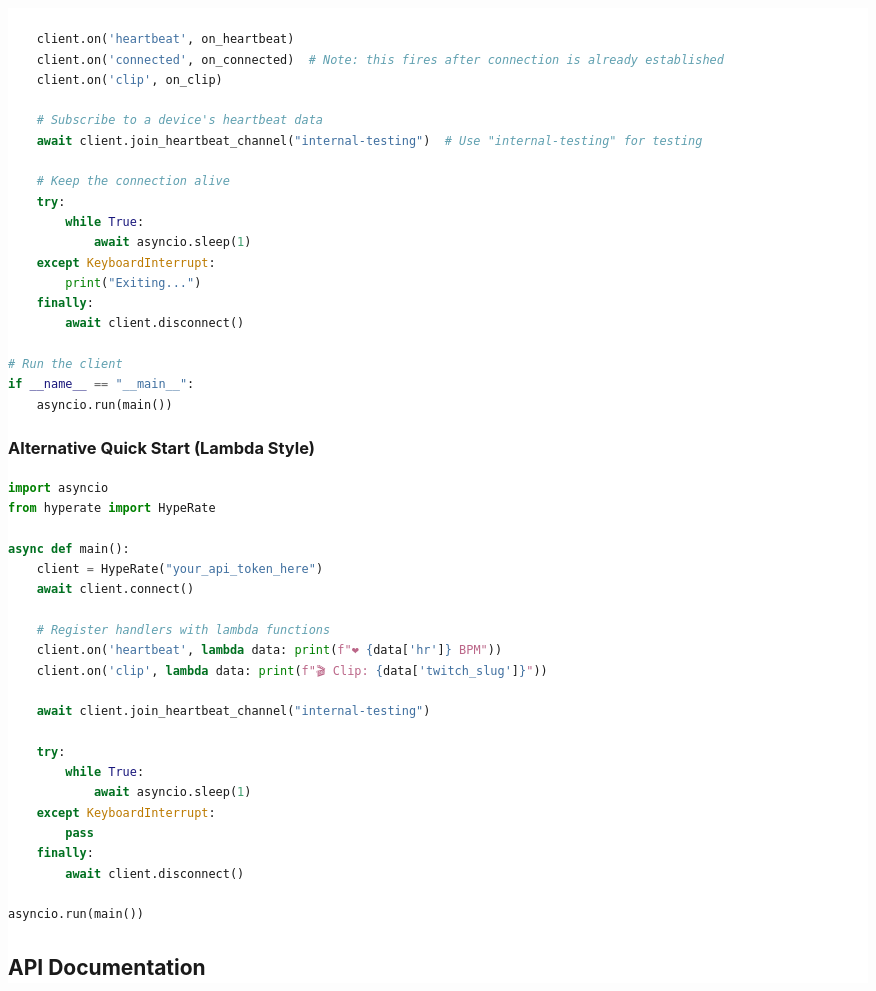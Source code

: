 ```python

    client.on('heartbeat', on_heartbeat)
    client.on('connected', on_connected)  # Note: this fires after connection is already established
    client.on('clip', on_clip)

    # Subscribe to a device's heartbeat data
    await client.join_heartbeat_channel("internal-testing")  # Use "internal-testing" for testing

    # Keep the connection alive
    try:
        while True:
            await asyncio.sleep(1)
    except KeyboardInterrupt:
        print("Exiting...")
    finally:
        await client.disconnect()

# Run the client
if __name__ == "__main__":
    asyncio.run(main())
```

### Alternative Quick Start (Lambda Style)

```python
import asyncio
from hyperate import HypeRate

async def main():
    client = HypeRate("your_api_token_here")
    await client.connect()

    # Register handlers with lambda functions
    client.on('heartbeat', lambda data: print(f"❤️ {data['hr']} BPM"))
    client.on('clip', lambda data: print(f"🎬 Clip: {data['twitch_slug']}"))

    await client.join_heartbeat_channel("internal-testing")

    try:
        while True:
            await asyncio.sleep(1)
    except KeyboardInterrupt:
        pass
    finally:
        await client.disconnect()

asyncio.run(main())
```

## API Documentation
